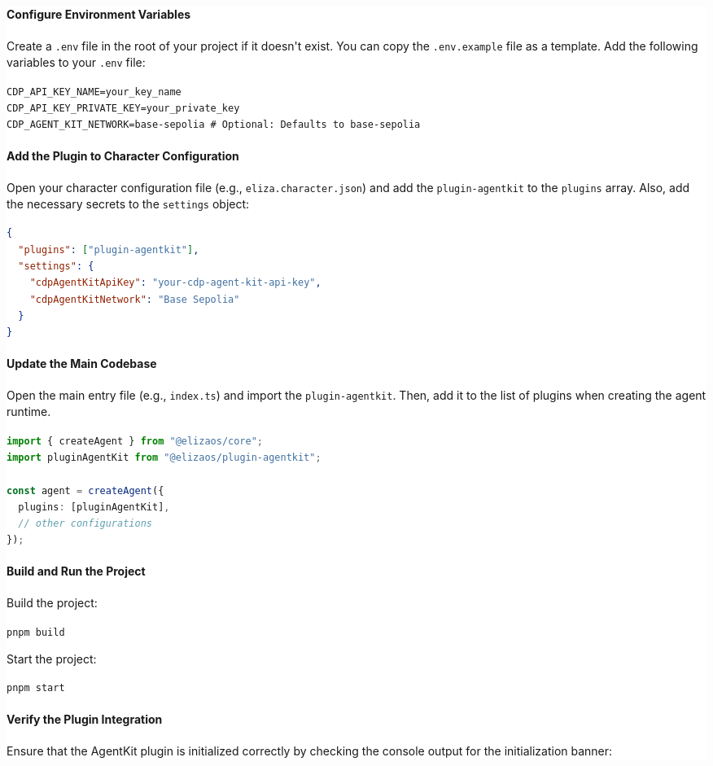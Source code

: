 #### Configure Environment Variables

Create a `.env` file in the root of your project if it doesn't exist. You can copy the `.env.example` file as a template. Add the following variables to your `.env` file:

```
CDP_API_KEY_NAME=your_key_name
CDP_API_KEY_PRIVATE_KEY=your_private_key
CDP_AGENT_KIT_NETWORK=base-sepolia # Optional: Defaults to base-sepolia
```

#### Add the Plugin to Character Configuration

Open your character configuration file (e.g., `eliza.character.json`) and add the `plugin-agentkit` to the `plugins` array. Also, add the necessary secrets to the `settings` object:

```json
{
  "plugins": ["plugin-agentkit"],
  "settings": {
    "cdpAgentKitApiKey": "your-cdp-agent-kit-api-key",
    "cdpAgentKitNetwork": "Base Sepolia"
  }
}
```

#### Update the Main Codebase

Open the main entry file (e.g., `index.ts`) and import the `plugin-agentkit`. Then, add it to the list of plugins when creating the agent runtime.

```typescript
import { createAgent } from "@elizaos/core";
import pluginAgentKit from "@elizaos/plugin-agentkit";

const agent = createAgent({
  plugins: [pluginAgentKit],
  // other configurations
});
```

#### Build and Run the Project

Build the project:

```bash
pnpm build
```

Start the project:

```bash
pnpm start
```

#### Verify the Plugin Integration

Ensure that the AgentKit plugin is initialized correctly by checking the console output for the initialization banner:
